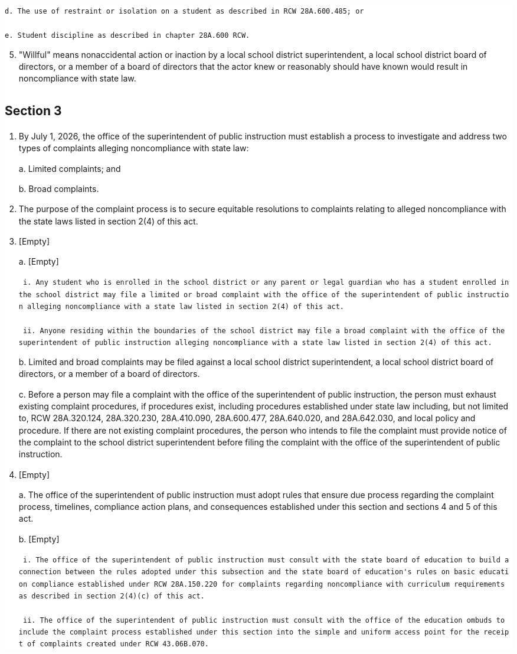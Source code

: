     d. The use of restraint or isolation on a student as described in RCW 28A.600.485; or

    e. Student discipline as described in chapter 28A.600 RCW.

5. "Willful" means nonaccidental action or inaction by a local school district superintendent, a local school district board of directors, or a member of a board of directors that the actor knew or reasonably should have known would result in noncompliance with state law.

## Section 3
1. By July 1, 2026, the office of the superintendent of public instruction must establish a process to investigate and address two types of complaints alleging noncompliance with state law:

    a. Limited complaints; and

    b. Broad complaints.

2. The purpose of the complaint process is to secure equitable resolutions to complaints relating to alleged noncompliance with the state laws listed in section 2(4) of this act.

3. [Empty]

    a. [Empty]

        i. Any student who is enrolled in the school district or any parent or legal guardian who has a student enrolled in the school district may file a limited or broad complaint with the office of the superintendent of public instruction alleging noncompliance with a state law listed in section 2(4) of this act.

        ii. Anyone residing within the boundaries of the school district may file a broad complaint with the office of the superintendent of public instruction alleging noncompliance with a state law listed in section 2(4) of this act.

    b. Limited and broad complaints may be filed against a local school district superintendent, a local school district board of directors, or a member of a board of directors.

    c. Before a person may file a complaint with the office of the superintendent of public instruction, the person must exhaust existing complaint procedures, if procedures exist, including procedures established under state law including, but not limited to, RCW 28A.320.124, 28A.320.230, 28A.410.090, 28A.600.477, 28A.640.020, and 28A.642.030, and local policy and procedure. If there are not existing complaint procedures, the person who intends to file the complaint must provide notice of the complaint to the school district superintendent before filing the complaint with the office of the superintendent of public instruction.

4. [Empty]

    a. The office of the superintendent of public instruction must adopt rules that ensure due process regarding the complaint process, timelines, compliance action plans, and consequences established under this section and sections 4 and 5 of this act.

    b. [Empty]

        i. The office of the superintendent of public instruction must consult with the state board of education to build a connection between the rules adopted under this subsection and the state board of education's rules on basic education compliance established under RCW 28A.150.220 for complaints regarding noncompliance with curriculum requirements as described in section 2(4)(c) of this act.

        ii. The office of the superintendent of public instruction must consult with the office of the education ombuds to include the complaint process established under this section into the simple and uniform access point for the receipt of complaints created under RCW 43.06B.070.
